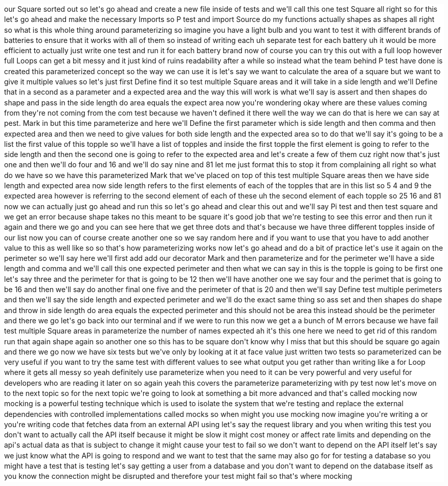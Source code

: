 our Square sorted out so let's go ahead and create a new file inside of tests and we'll call this one test Square all right so for this let's go ahead and make the necessary Imports so P test and import Source do my functions actually shapes as shapes all right so what is this whole thing around parameterizing so imagine you have a light bulb and you want to test it with different brands of batteries to ensure that it works with all of them so instead of writing each uh separate test for each battery uh it would be more efficient to actually just write one test and run it for each battery brand now of course you can try this out with a full loop however full Loops can get a bit messy and it just kind of ruins readability after a while so instead what the team behind P test have done is created this parameterized concept so the way we can use it is let's say we want to calculate the area of a square but we want to give it multiple values so let's just first Define find it so test multiple Square areas and it will take in a side length and we'll Define that in a second as a parameter and a expected area and the way this will work is what we'll say is assert and then shapes do shape and pass in the side length do area equals the expect area now you're wondering okay where are these values coming from they're not coming from the com test because we haven't defined it there well the way we can do that is here we can say at pest. Mark in but this time parameterize and here we'll Define the first parameter which is side length and then comma and then expected area and then we need to give values for both side length and the expected area so to do that we'll say it's going to be a list the first value of this topple so we'll have a list of topples and inside the first topple the first element is going to refer to the side length and then the second one is going to refer to the expected area and let's create a few of them cuz right now that's just one and then we'll do four and 16 and we'll do say nine and 81 let me just format this to stop it from complaining all right so what do we have so we have this parameterized Mark that we've placed on top of this test multiple Square areas then we have side length and expected area now side length refers to the first elements of each of the topples that are in this list so 5 4 and 9 the expected area however is referring to the second element of each of these uh the second element of each topple so 25 16 and 81 now we can actually just go ahead and run this so let's go ahead and clear this out and we'll say Pi test and then test square and we get an error because shape takes no this meant to be square it's good job that we're testing to see this error and then run it again and there we go and you can see here that we get three dots and that's because we have three different topples inside of our list now you can of course create another one so we say random here and if you want to use that you have to add another value to this as well like so so that's how parameterizing works now let's go ahead and do a bit of practice let's use it again on the perimeter so we'll say here we'll first add add our decorator Mark and then parameterize and for the perimeter we'll have a side length and comma and we'll call this one expected perimeter and then what we can say in this is the topple is going to be first one let's say three and the perimeter for that is going to be 12 then we'll have another one we say four and the perimet that is going to be 16 and then we'll say do another final one five and the perimeter of that is 20 and then we'll say Define test multiple perimeters and then we'll say the side length and expected perimeter and we'll do the exact same thing so ass set and then shapes do shape and throw in side length do area equals the expected perimeter and this should not be area this instead should be the perimeter and there we go let's go back into our terminal and if we were to run this now we get a a bunch of M errors because we have fail test multiple Square areas in parameterize the number of names expected ah it's this one here we need to get rid of this random run that again shape again so another one so this has to be square don't know why I miss that but this should be square go again and there we go now we have six tests but we've only by looking at it at face value just written two tests so parameterized can be very useful if you want to try the same test with different values to see what output you get rather than writing like a for Loop where it gets all messy so yeah definitely use parameterize when you need to it can be very powerful and very useful for developers who are reading it later on so again yeah this covers the parameterize parameterizing with py test now let's move on to the next topic so for the next topic we're going to look at something a bit more advanced and that's called mocking now mocking is a powerful testing technique which is used to isolate the system that we're testing and replace the external dependencies with controlled implementations called mocks so when might you use mocking now imagine you're writing a or you're writing code that fetches data from an external API using let's say the request library and you when writing this test you don't want to actually call the API itself because it might be slow it might cost money or affect rate limits and depending on the api's actual data as that is subject to change it might cause your test to fail so we don't want to depend on the API itself let's say we just know what the API is going to respond and we want to test that the same may also go for for testing a database so you might have a test that is testing let's say getting a user from a database and you don't want to depend on the database itself as you know the connection might be disrupted and therefore your test might fail so that's where mocking